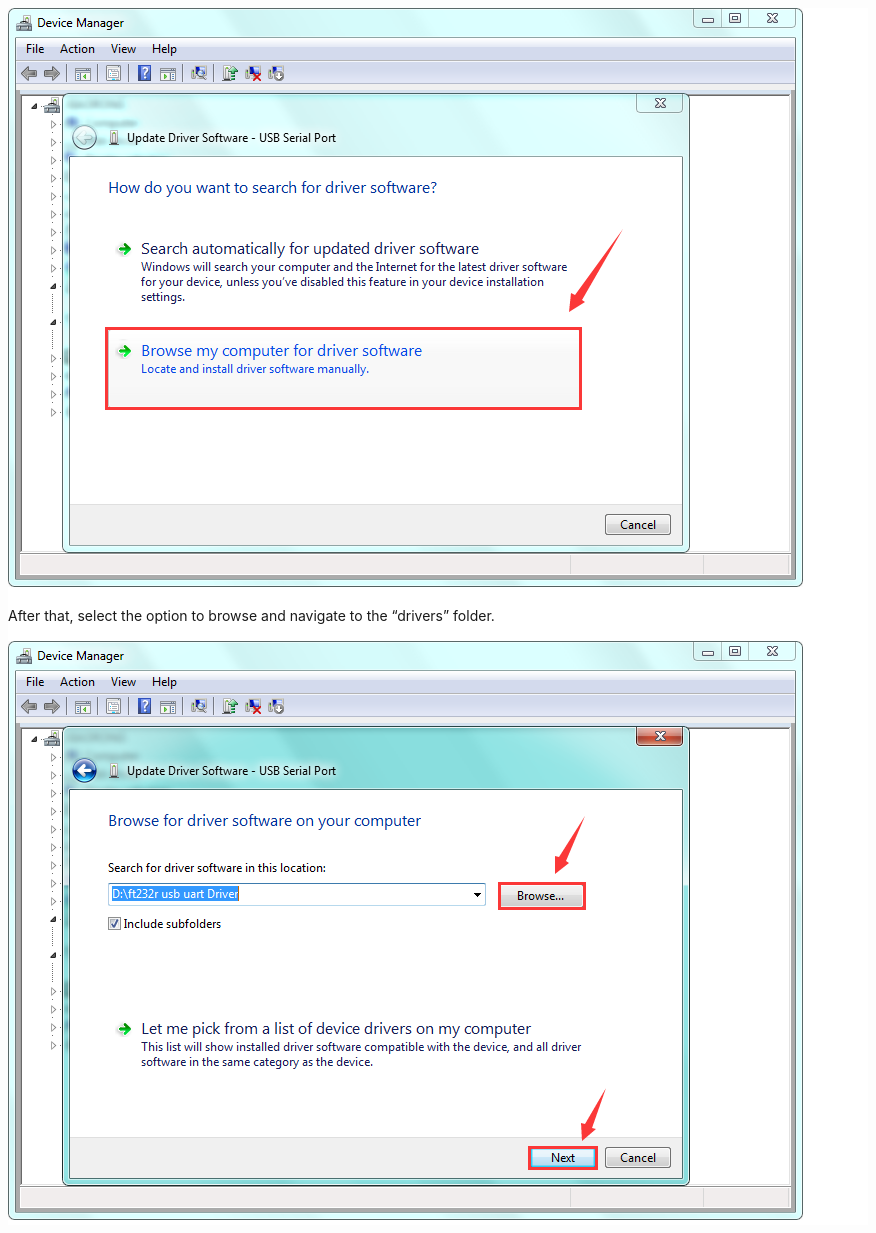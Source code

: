 ![](KS0247/media/a72d14f22c3f5a7b63f1fbc6c003ebf9.png)

After that, select the option to browse and navigate to the “drivers” folder.

![](KS0247/media/89b4b27a5de46d121bd5ed08d2ed121f.png)
